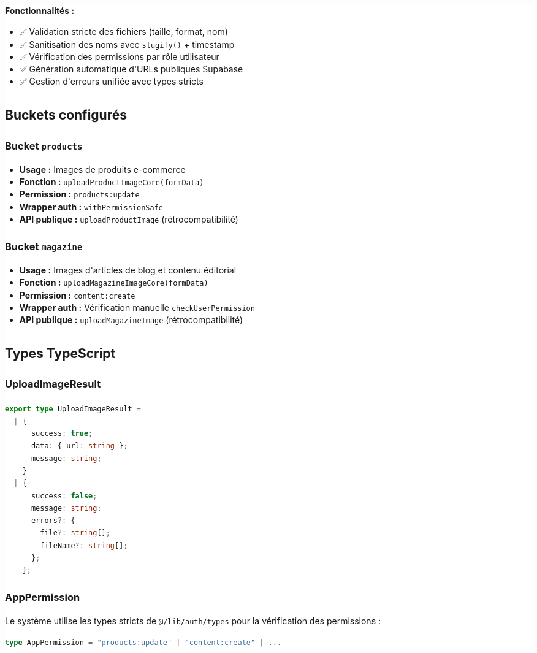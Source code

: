 **Fonctionnalités :**

- ✅ Validation stricte des fichiers (taille, format, nom)
- ✅ Sanitisation des noms avec `slugify()` + timestamp
- ✅ Vérification des permissions par rôle utilisateur
- ✅ Génération automatique d'URLs publiques Supabase
- ✅ Gestion d'erreurs unifiée avec types stricts

## Buckets configurés

### Bucket `products`

- **Usage :** Images de produits e-commerce
- **Fonction :** `uploadProductImageCore(formData)`
- **Permission :** `products:update`
- **Wrapper auth :** `withPermissionSafe`
- **API publique :** `uploadProductImage` (rétrocompatibilité)

### Bucket `magazine`

- **Usage :** Images d'articles de blog et contenu éditorial
- **Fonction :** `uploadMagazineImageCore(formData)`
- **Permission :** `content:create`
- **Wrapper auth :** Vérification manuelle `checkUserPermission`
- **API publique :** `uploadMagazineImage` (rétrocompatibilité)

## Types TypeScript

### UploadImageResult

```typescript
export type UploadImageResult =
  | {
      success: true;
      data: { url: string };
      message: string;
    }
  | {
      success: false;
      message: string;
      errors?: {
        file?: string[];
        fileName?: string[];
      };
    };
```

### AppPermission

Le système utilise les types stricts de `@/lib/auth/types` pour la vérification des permissions :

```typescript
type AppPermission = "products:update" | "content:create" | ...
```
